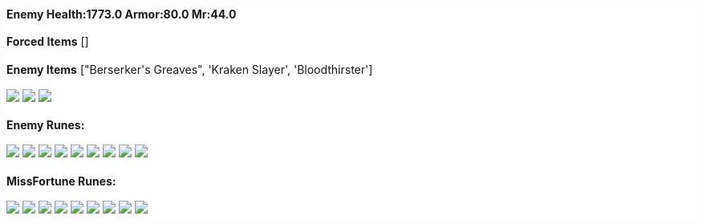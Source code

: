 **Enemy Health:1773.0 Armor:80.0 Mr:44.0**


**Forced Items** []








**Enemy Items** ["Berserker's Greaves", 'Kraken Slayer', 'Bloodthirster']





![](/item/3006.png)
![](/item/6672.png)
![](/item/3072.png)



**Enemy Runes:**





![](/Styles/Precision/PressTheAttack/PressTheAttack.png)
![](/Styles/Precision/Overheal.png)
![](/Styles/Precision/LegendAlacrity/LegendAlacrity.png)
![](/Styles/Precision/CutDown/CutDown.png)
![](/Styles/Sorcery/AbsoluteFocus/AbsoluteFocus.png)
![](/Styles/Sorcery/GatheringStorm/GatheringStorm.png)
![](/StatMods/StatModsAdaptiveForceIcon.png)
![](/StatMods/StatModsAdaptiveForceIcon.png)
![](/StatMods/StatModsArmorIcon.png)



**MissFortune Runes:**


![](/Styles/Inspiration/FirstStrike/FirstStrike.png)
![](/Styles/Inspiration/MagicalFootwear/MagicalFootwear.png)
![](/Styles/Inspiration/BiscuitDelivery/BiscuitDelivery.png)
![](/Styles/Inspiration/CosmicInsight/CosmicInsight.png)
![](/Styles/Sorcery/ManaflowBand/ManaflowBand.png)
![](/Styles/Sorcery/GatheringStorm/GatheringStorm.png)
![](/StatMods/StatModsAdaptiveForceIcon.png)
![](/StatMods/StatModsAdaptiveForceIcon.png)
![](/StatMods/StatModsArmorIcon.png)
